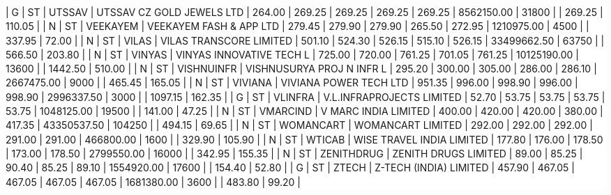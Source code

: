 | G | ST | UTSSAV | UTSSAV CZ GOLD JEWELS LTD | 264.00 | 269.25 | 269.25 | 269.25 | 269.25 | 8562150.00 | 31800 |  | 269.25 | 110.05 |
| N | ST | VEEKAYEM | VEEKAYEM FASH & APP LTD | 279.45 | 279.90 | 279.90 | 265.50 | 272.95 | 1210975.00 | 4500 |  | 337.95 | 72.00 |
| N | ST | VILAS | VILAS TRANSCORE LIMITED | 501.10 | 524.30 | 526.15 | 515.10 | 526.15 | 33499662.50 | 63750 |  | 566.50 | 203.80 |
| N | ST | VINYAS | VINYAS INNOVATIVE TECH L | 725.00 | 720.00 | 761.25 | 701.05 | 761.25 | 10125190.00 | 13600 |  | 1442.50 | 510.00 |
| N | ST | VISHNUINFR | VISHNUSURYA PROJ N INFR L | 295.20 | 300.00 | 305.00 | 286.00 | 286.10 | 2667475.00 | 9000 |  | 465.45 | 165.05 |
| N | ST | VIVIANA | VIVIANA POWER TECH LTD | 951.35 | 996.00 | 998.90 | 996.00 | 998.90 | 2996337.50 | 3000 |  | 1097.15 | 162.35 |
| G | ST | VLINFRA | V.L.INFRAPROJECTS LIMITED | 52.70 | 53.75 | 53.75 | 53.75 | 53.75 | 1048125.00 | 19500 |  | 141.00 | 47.25 |
| N | ST | VMARCIND | V MARC INDIA LIMITED | 400.00 | 420.00 | 420.00 | 380.00 | 417.35 | 43350537.50 | 104250 |  | 494.15 | 69.65 |
| N | ST | WOMANCART | WOMANCART LIMITED | 292.00 | 292.00 | 292.00 | 291.00 | 291.00 | 466800.00 | 1600 |  | 329.90 | 105.90 |
| N | ST | WTICAB | WISE TRAVEL INDIA LIMITED | 177.80 | 176.00 | 178.50 | 173.00 | 178.50 | 2799550.00 | 16000 |  | 342.95 | 155.35 |
| N | ST | ZENITHDRUG | ZENITH DRUGS LIMITED | 89.00 | 85.25 | 90.40 | 85.25 | 89.10 | 1554920.00 | 17600 |  | 154.40 | 52.80 |
| G | ST | ZTECH | Z-TECH (INDIA) LIMITED | 457.90 | 467.05 | 467.05 | 467.05 | 467.05 | 1681380.00 | 3600 |  | 483.80 | 99.20 |



